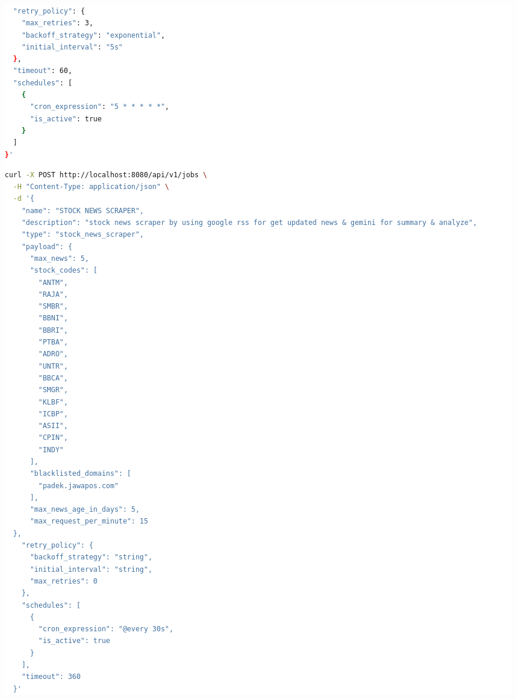 ```bash
  "retry_policy": {
    "max_retries": 3,
    "backoff_strategy": "exponential",
    "initial_interval": "5s"
  },
  "timeout": 60,
  "schedules": [
    {
      "cron_expression": "5 * * * * *",
      "is_active": true
    }
  ]
}'
```

```bash
curl -X POST http://localhost:8080/api/v1/jobs \
  -H "Content-Type: application/json" \
  -d '{
    "name": "STOCK NEWS SCRAPER",
    "description": "stock news scraper by using google rss for get updated news & gemini for summary & analyze",
    "type": "stock_news_scraper",
    "payload": {
      "max_news": 5,
      "stock_codes": [
        "ANTM",
        "RAJA",
        "SMBR",
        "BBNI",
        "BBRI",
        "PTBA",
        "ADRO",
        "UNTR",
        "BBCA",
        "SMGR",
        "KLBF",
        "ICBP",
        "ASII",
        "CPIN",
        "INDY"
      ],
      "blacklisted_domains": [
        "padek.jawapos.com"
      ],
      "max_news_age_in_days": 5,
      "max_request_per_minute": 15
  },
    "retry_policy": {
      "backoff_strategy": "string",
      "initial_interval": "string",
      "max_retries": 0
    },
    "schedules": [
      {
        "cron_expression": "@every 30s",
        "is_active": true
      }
    ],
    "timeout": 360
  }'

```